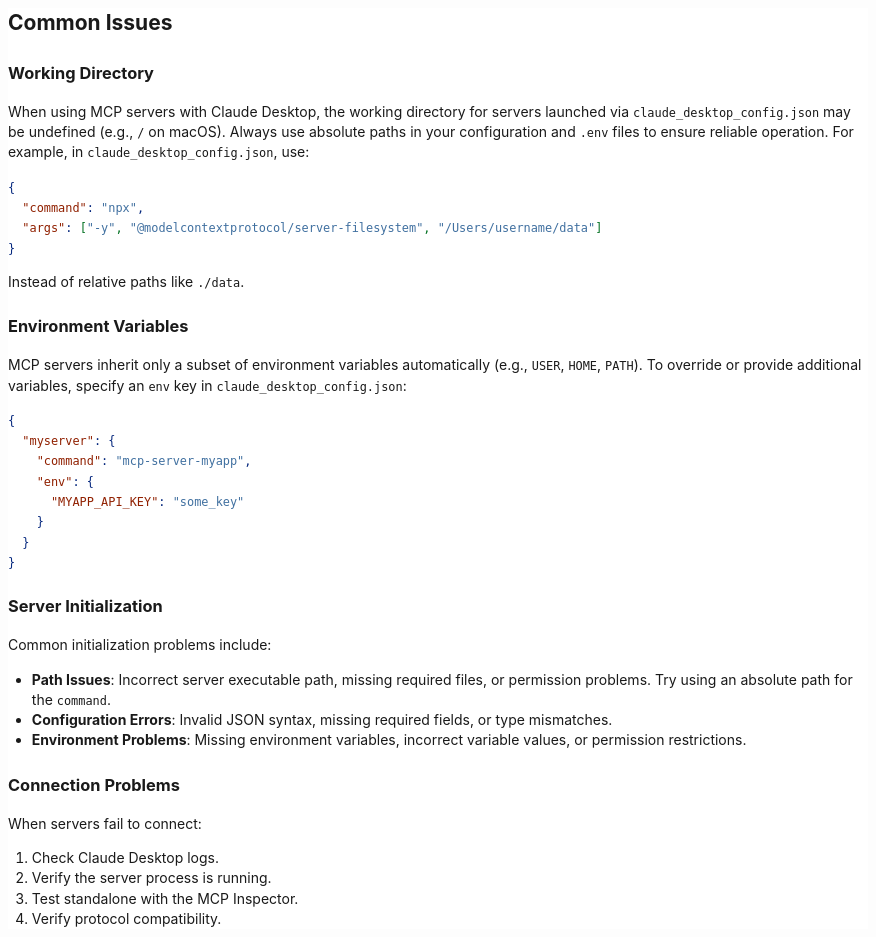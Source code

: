 ## Common Issues

### Working Directory

When using MCP servers with Claude Desktop, the working directory for servers launched via `claude_desktop_config.json` may be undefined (e.g., `/` on macOS). Always use absolute paths in your configuration and `.env` files to ensure reliable operation. For example, in `claude_desktop_config.json`, use:

```json
{
  "command": "npx",
  "args": ["-y", "@modelcontextprotocol/server-filesystem", "/Users/username/data"]
}
```

Instead of relative paths like `./data`.

### Environment Variables

MCP servers inherit only a subset of environment variables automatically (e.g., `USER`, `HOME`, `PATH`). To override or provide additional variables, specify an `env` key in `claude_desktop_config.json`:

```json
{
  "myserver": {
    "command": "mcp-server-myapp",
    "env": {
      "MYAPP_API_KEY": "some_key"
    }
  }
}
```

### Server Initialization

Common initialization problems include:

*   **Path Issues**: Incorrect server executable path, missing required files, or permission problems. Try using an absolute path for the `command`.
*   **Configuration Errors**: Invalid JSON syntax, missing required fields, or type mismatches.
*   **Environment Problems**: Missing environment variables, incorrect variable values, or permission restrictions.

### Connection Problems

When servers fail to connect:

1.  Check Claude Desktop logs.
2.  Verify the server process is running.
3.  Test standalone with the MCP Inspector.
4.  Verify protocol compatibility.
